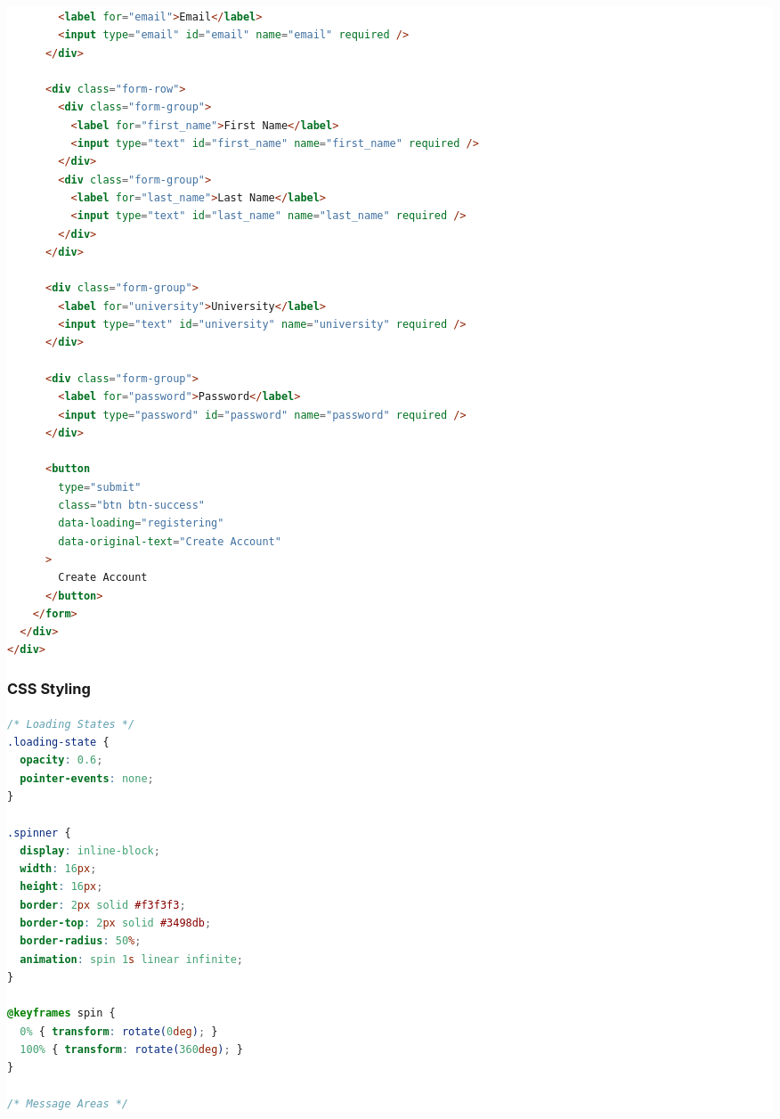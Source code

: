 ```html
        <label for="email">Email</label>
        <input type="email" id="email" name="email" required />
      </div>
      
      <div class="form-row">
        <div class="form-group">
          <label for="first_name">First Name</label>
          <input type="text" id="first_name" name="first_name" required />
        </div>
        <div class="form-group">
          <label for="last_name">Last Name</label>
          <input type="text" id="last_name" name="last_name" required />
        </div>
      </div>
      
      <div class="form-group">
        <label for="university">University</label>
        <input type="text" id="university" name="university" required />
      </div>
      
      <div class="form-group">
        <label for="password">Password</label>
        <input type="password" id="password" name="password" required />
      </div>
      
      <button 
        type="submit" 
        class="btn btn-success"
        data-loading="registering"
        data-original-text="Create Account"
      >
        Create Account
      </button>
    </form>
  </div>
</div>
```

### CSS Styling

```css
/* Loading States */
.loading-state {
  opacity: 0.6;
  pointer-events: none;
}

.spinner {
  display: inline-block;
  width: 16px;
  height: 16px;
  border: 2px solid #f3f3f3;
  border-top: 2px solid #3498db;
  border-radius: 50%;
  animation: spin 1s linear infinite;
}

@keyframes spin {
  0% { transform: rotate(0deg); }
  100% { transform: rotate(360deg); }
}

/* Message Areas */
```
